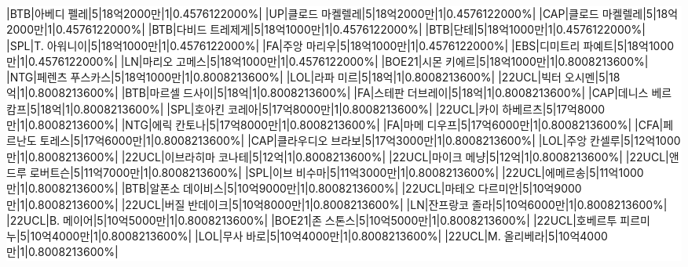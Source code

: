 |BTB|아베디 펠레|5|18억2000만|1|0.4576122000%|
|UP|클로드 마켈렐레|5|18억2000만|1|0.4576122000%|
|CAP|클로드 마켈렐레|5|18억2000만|1|0.4576122000%|
|BTB|다비드 트레제게|5|18억1000만|1|0.4576122000%|
|BTB|단테|5|18억1000만|1|0.4576122000%|
|SPL|T. 아워니이|5|18억1000만|1|0.4576122000%|
|FA|주앙 마리우|5|18억1000만|1|0.4576122000%|
|EBS|디미트리 파예트|5|18억1000만|1|0.4576122000%|
|LN|마리오 고메스|5|18억1000만|1|0.4576122000%|
|BOE21|시몬 키에르|5|18억1000만|1|0.8008213600%|
|NTG|페렌츠 푸스카스|5|18억1000만|1|0.8008213600%|
|LOL|라파 미르|5|18억|1|0.8008213600%|
|22UCL|빅터 오시멘|5|18억|1|0.8008213600%|
|BTB|마르셀 드사이|5|18억|1|0.8008213600%|
|FA|스테판 더브레이|5|18억|1|0.8008213600%|
|CAP|데니스 베르캄프|5|18억|1|0.8008213600%|
|SPL|호아킨 코레아|5|17억8000만|1|0.8008213600%|
|22UCL|카이 하베르츠|5|17억8000만|1|0.8008213600%|
|NTG|에릭 칸토나|5|17억8000만|1|0.8008213600%|
|FA|마메 디우프|5|17억6000만|1|0.8008213600%|
|CFA|페르난도 토레스|5|17억6000만|1|0.8008213600%|
|CAP|클라우디오 브라보|5|17억3000만|1|0.8008213600%|
|LOL|주앙 칸셀루|5|12억1000만|1|0.8008213600%|
|22UCL|이브라히마 코나테|5|12억|1|0.8008213600%|
|22UCL|마이크 메냥|5|12억|1|0.8008213600%|
|22UCL|앤드루 로버트슨|5|11억7000만|1|0.8008213600%|
|SPL|이브 비수마|5|11억3000만|1|0.8008213600%|
|22UCL|에메르송|5|11억1000만|1|0.8008213600%|
|BTB|알폰소 데이비스|5|10억9000만|1|0.8008213600%|
|22UCL|마테오 다르미안|5|10억9000만|1|0.8008213600%|
|22UCL|버질 반데이크|5|10억8000만|1|0.8008213600%|
|LN|잔프랑코 졸라|5|10억6000만|1|0.8008213600%|
|22UCL|B. 메이어|5|10억5000만|1|0.8008213600%|
|BOE21|존 스톤스|5|10억5000만|1|0.8008213600%|
|22UCL|호베르투 피르미누|5|10억4000만|1|0.8008213600%|
|LOL|무사 바로|5|10억4000만|1|0.8008213600%|
|22UCL|M. 올리베라|5|10억4000만|1|0.8008213600%|